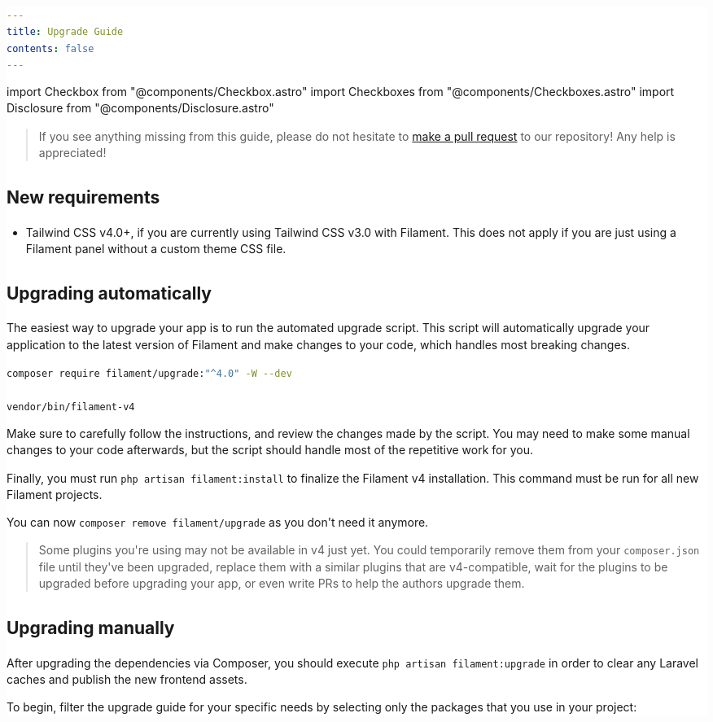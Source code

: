 ```yaml
---
title: Upgrade Guide
contents: false
---
```

import Checkbox from "@components/Checkbox.astro"
import Checkboxes from "@components/Checkboxes.astro"
import Disclosure from "@components/Disclosure.astro"

> If you see anything missing from this guide, please do not hesitate to [make a pull request](https://github.com/filamentphp/filament/edit/4.x/docs/09-upgrade-guide.md) to our repository! Any help is appreciated!

## New requirements

- Tailwind CSS v4.0+, if you are currently using Tailwind CSS v3.0 with Filament. This does not apply if you are just using a Filament panel without a custom theme CSS file.

## Upgrading automatically

The easiest way to upgrade your app is to run the automated upgrade script. This script will automatically upgrade your application to the latest version of Filament and make changes to your code, which handles most breaking changes.

```bash
composer require filament/upgrade:"^4.0" -W --dev

vendor/bin/filament-v4
```

Make sure to carefully follow the instructions, and review the changes made by the script. You may need to make some manual changes to your code afterwards, but the script should handle most of the repetitive work for you.

Finally, you must run `php artisan filament:install` to finalize the Filament v4 installation. This command must be run for all new Filament projects.

You can now `composer remove filament/upgrade` as you don't need it anymore.

> Some plugins you're using may not be available in v4 just yet. You could temporarily remove them from your `composer.json` file until they've been upgraded, replace them with a similar plugins that are v4-compatible, wait for the plugins to be upgraded before upgrading your app, or even write PRs to help the authors upgrade them.

## Upgrading manually

After upgrading the dependencies via Composer, you should execute `php artisan filament:upgrade` in order to clear any Laravel caches and publish the new frontend assets.

<div x-data="{ packages: ['panels', 'forms', 'infolists', 'tables', 'actions', 'notifications', 'widgets', 'support'] }">

To begin, filter the upgrade guide for your specific needs by selecting only the packages that you use in your project:
